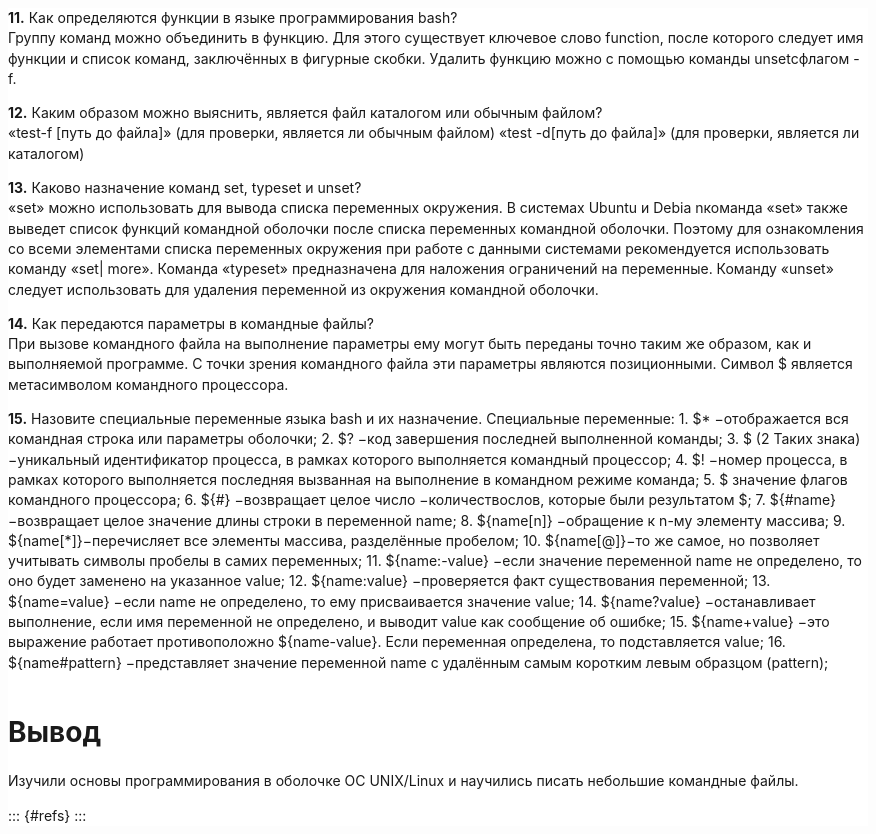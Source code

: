 **11.** Как определяются функции в языке программирования bash?  
Группу команд можно объединить в функцию. Для этого существует ключевое слово function, после которого следует имя функции и список команд, заключённых в фигурные скобки. Удалить функцию можно с помощью команды unsetcфлагом -f.

**12.** Каким образом можно выяснить, является файл каталогом или обычным файлом?  
«test-f [путь до файла]» (для проверки, является ли обычным файлом)
«test -d[путь до файла]» (для проверки, является ли каталогом)

**13.** Каково назначение команд set, typeset и unset?  
«set» можно использовать для вывода списка переменных окружения. В системах Ubuntu и Debia nкоманда «set» также выведет список функций командной оболочки после списка переменных командной оболочки. Поэтому для ознакомления со всеми элементами списка переменных окружения при работе с данными системами рекомендуется использовать команду «set| more». Команда «typeset» предназначена для наложения ограничений на переменные. Команду «unset» следует использовать для удаления переменной из окружения командной оболочки.

**14.** Как передаются параметры в командные файлы?  
При вызове командного файла на выполнение параметры ему могут быть переданы точно таким же образом, как и выполняемой программе. С точки зрения командного файла эти параметры являются позиционными. Символ $ является метасимволом командного процессора.

**15.** Назовите специальные переменные языка bash и их назначение.
Специальные переменные: 1. $* −отображается вся командная строка или параметры оболочки; 2. $? −код завершения последней выполненной команды; 3. $ (2 Таких знака) −уникальный идентификатор процесса, в рамках которого выполняется командный процессор; 4. $! −номер процесса, в рамках которого выполняется последняя вызванная на выполнение в командном режиме команда; 5. $ значение флагов командного процессора; 6. ${#} −возвращает целое число −количествослов, которые были результатом $; 7. ${#name} −возвращает целое значение длины строки в переменной name; 8. ${name[n]} −обращение к n-му элементу массива; 9. ${name[*]}−перечисляет все элементы массива, разделённые пробелом; 10. ${name[@]}−то же самое, но позволяет учитывать символы пробелы в самих переменных; 11. ${name:-value} −если значение переменной name не определено, то оно будет заменено на указанное value; 12. ${name:value} −проверяется факт существования переменной; 13. ${name=value} −если name не определено, то ему присваивается значение value; 14. ${name?value} −останавливает выполнение, если имя переменной не определено, и выводит value как сообщение об ошибке; 15. ${name+value} −это выражение работает противоположно ${name-value}. Если переменная определена, то подставляется value; 16. ${name#pattern} −представляет значение переменной name с удалённым самым коротким левым образцом (pattern); 

# Вывод 

Изучили основы программирования в оболочке ОС UNIX/Linux и научились писать небольшие командные файлы.


::: {#refs}
:::